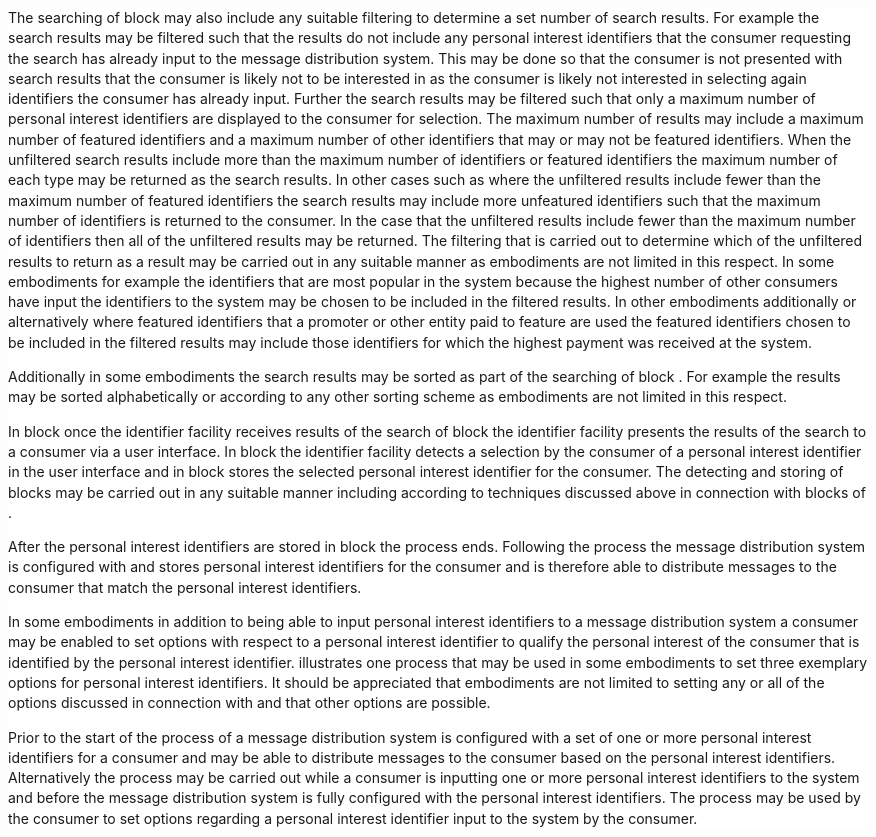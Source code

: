 The searching of block may also include any suitable filtering to determine a set number of search results. For example the search results may be filtered such that the results do not include any personal interest identifiers that the consumer requesting the search has already input to the message distribution system. This may be done so that the consumer is not presented with search results that the consumer is likely not to be interested in as the consumer is likely not interested in selecting again identifiers the consumer has already input. Further the search results may be filtered such that only a maximum number of personal interest identifiers are displayed to the consumer for selection. The maximum number of results may include a maximum number of featured identifiers and a maximum number of other identifiers that may or may not be featured identifiers. When the unfiltered search results include more than the maximum number of identifiers or featured identifiers the maximum number of each type may be returned as the search results. In other cases such as where the unfiltered results include fewer than the maximum number of featured identifiers the search results may include more unfeatured identifiers such that the maximum number of identifiers is returned to the consumer. In the case that the unfiltered results include fewer than the maximum number of identifiers then all of the unfiltered results may be returned. The filtering that is carried out to determine which of the unfiltered results to return as a result may be carried out in any suitable manner as embodiments are not limited in this respect. In some embodiments for example the identifiers that are most popular in the system because the highest number of other consumers have input the identifiers to the system may be chosen to be included in the filtered results. In other embodiments additionally or alternatively where featured identifiers that a promoter or other entity paid to feature are used the featured identifiers chosen to be included in the filtered results may include those identifiers for which the highest payment was received at the system.

Additionally in some embodiments the search results may be sorted as part of the searching of block . For example the results may be sorted alphabetically or according to any other sorting scheme as embodiments are not limited in this respect.

In block once the identifier facility receives results of the search of block the identifier facility presents the results of the search to a consumer via a user interface. In block the identifier facility detects a selection by the consumer of a personal interest identifier in the user interface and in block stores the selected personal interest identifier for the consumer. The detecting and storing of blocks may be carried out in any suitable manner including according to techniques discussed above in connection with blocks of .

After the personal interest identifiers are stored in block the process ends. Following the process the message distribution system is configured with and stores personal interest identifiers for the consumer and is therefore able to distribute messages to the consumer that match the personal interest identifiers.

In some embodiments in addition to being able to input personal interest identifiers to a message distribution system a consumer may be enabled to set options with respect to a personal interest identifier to qualify the personal interest of the consumer that is identified by the personal interest identifier. illustrates one process that may be used in some embodiments to set three exemplary options for personal interest identifiers. It should be appreciated that embodiments are not limited to setting any or all of the options discussed in connection with and that other options are possible.

Prior to the start of the process of a message distribution system is configured with a set of one or more personal interest identifiers for a consumer and may be able to distribute messages to the consumer based on the personal interest identifiers. Alternatively the process may be carried out while a consumer is inputting one or more personal interest identifiers to the system and before the message distribution system is fully configured with the personal interest identifiers. The process may be used by the consumer to set options regarding a personal interest identifier input to the system by the consumer.
